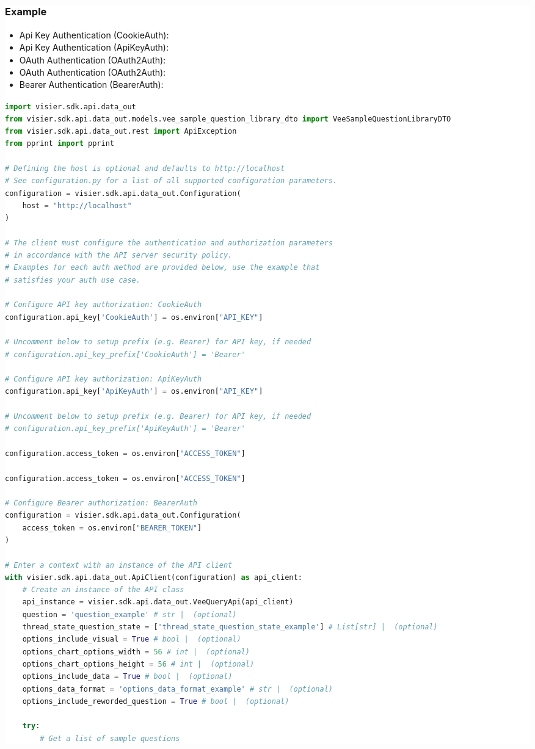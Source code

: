 ### Example

* Api Key Authentication (CookieAuth):
* Api Key Authentication (ApiKeyAuth):
* OAuth Authentication (OAuth2Auth):
* OAuth Authentication (OAuth2Auth):
* Bearer Authentication (BearerAuth):

```python
import visier.sdk.api.data_out
from visier.sdk.api.data_out.models.vee_sample_question_library_dto import VeeSampleQuestionLibraryDTO
from visier.sdk.api.data_out.rest import ApiException
from pprint import pprint

# Defining the host is optional and defaults to http://localhost
# See configuration.py for a list of all supported configuration parameters.
configuration = visier.sdk.api.data_out.Configuration(
    host = "http://localhost"
)

# The client must configure the authentication and authorization parameters
# in accordance with the API server security policy.
# Examples for each auth method are provided below, use the example that
# satisfies your auth use case.

# Configure API key authorization: CookieAuth
configuration.api_key['CookieAuth'] = os.environ["API_KEY"]

# Uncomment below to setup prefix (e.g. Bearer) for API key, if needed
# configuration.api_key_prefix['CookieAuth'] = 'Bearer'

# Configure API key authorization: ApiKeyAuth
configuration.api_key['ApiKeyAuth'] = os.environ["API_KEY"]

# Uncomment below to setup prefix (e.g. Bearer) for API key, if needed
# configuration.api_key_prefix['ApiKeyAuth'] = 'Bearer'

configuration.access_token = os.environ["ACCESS_TOKEN"]

configuration.access_token = os.environ["ACCESS_TOKEN"]

# Configure Bearer authorization: BearerAuth
configuration = visier.sdk.api.data_out.Configuration(
    access_token = os.environ["BEARER_TOKEN"]
)

# Enter a context with an instance of the API client
with visier.sdk.api.data_out.ApiClient(configuration) as api_client:
    # Create an instance of the API class
    api_instance = visier.sdk.api.data_out.VeeQueryApi(api_client)
    question = 'question_example' # str |  (optional)
    thread_state_question_state = ['thread_state_question_state_example'] # List[str] |  (optional)
    options_include_visual = True # bool |  (optional)
    options_chart_options_width = 56 # int |  (optional)
    options_chart_options_height = 56 # int |  (optional)
    options_include_data = True # bool |  (optional)
    options_data_format = 'options_data_format_example' # str |  (optional)
    options_include_reworded_question = True # bool |  (optional)

    try:
        # Get a list of sample questions
```